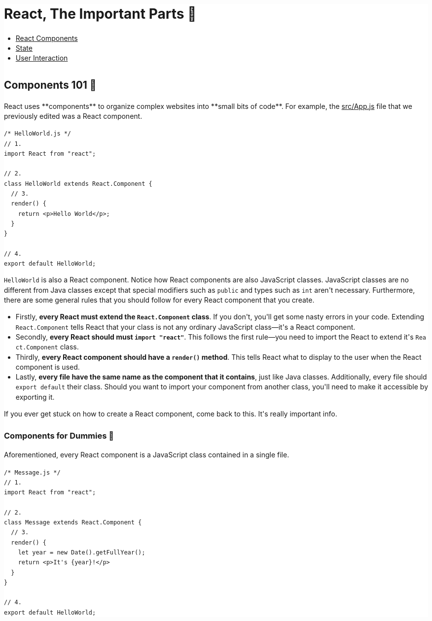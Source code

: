# React, The Important Parts 🧐

- [React Components](#react-components)
- [State](#state)
- [User Interaction](#ui)

<h2 id="react-components">Components 101 📖</h2>
React uses **components** to organize complex websites into **small bits of code**. For example, the <u>src/App.js</u> file that we previously edited was a React component.

```react
/* HelloWorld.js */
// 1.
import React from "react";

// 2.
class HelloWorld extends React.Component {
  // 3.
  render() {
    return <p>Hello World</p>;
  }
}

// 4.
export default HelloWorld;
```

`HelloWorld` is also a React component. Notice how React components are also JavaScript classes. JavaScript classes are no different from Java classes except that special modifiers such as `public` and types such as `int` aren't necessary. Furthermore, there are some general rules that you should follow for every React component that you create.

- <span id="firstly">Firstly</span>,  **every React must extend the `React.Component` class**. If you don't, you'll get some nasty errors in your code. Extending  `React.Component` tells React that your class is not any ordinary JavaScript class—it's a React component.
- Secondly, **every React should must `import "react"`**. This follows the first rule—you need to import the React to extend it's `React.Component` class.
- Thirdly, **every React component should have a `render()` method**. This tells React what to display to the user when the React component is used.
- Lastly, **every file have the same name as the component that it contains**, just like Java classes. Additionally, every file should `export default` their class. Should you want to import your component from another class, you'll need to make it accessible by exporting it.

If you ever get stuck on how to create a React component, come back to this. It's really important info.

### Components for Dummies 🤪

Aforementioned, every React component is a JavaScript class contained in a single file.

```react
/* Message.js */
// 1.
import React from "react";

// 2.
class Message extends React.Component {
  // 3.
  render() {
    let year = new Date().getFullYear();
    return <p>It's {year}!</p>
  }
}

// 4.
export default HelloWorld;
```